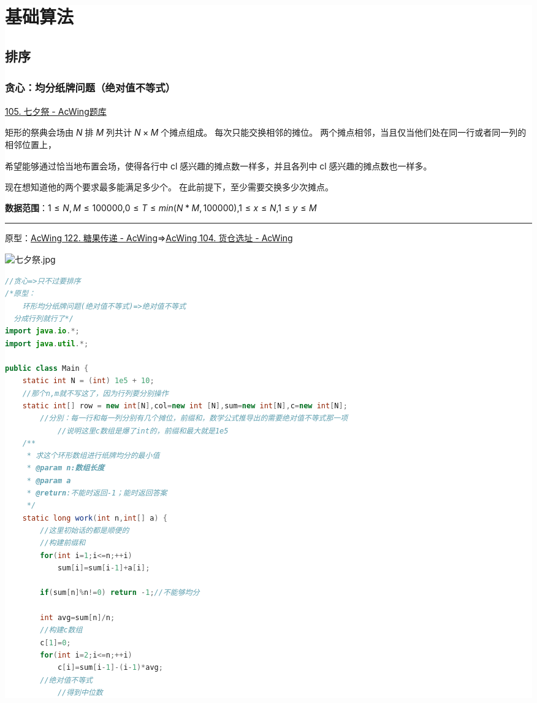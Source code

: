 # 基础算法







## 排序

### 贪心：均分纸牌问题（绝对值不等式）

[105. 七夕祭 - AcWing题库](https://www.acwing.com/problem/content/107/)

矩形的祭典会场由 $N$ 排 $M$ 列共计 $N×M$ 个摊点组成。
每次只能交换相邻的摊位。
两个摊点相邻，当且仅当他们处在同一行或者同一列的相邻位置上，

希望能够通过恰当地布置会场，使得各行中 cl 感兴趣的摊点数一样多，并且各列中 cl 感兴趣的摊点数也一样多。

现在想知道他的两个要求最多能满足多少个。
在此前提下，至少需要交换多少次摊点。

**数据范围**：$1 \le N,M \le 100000$,$0 \le T \le min(N*M,100000)$,$1 \le x \le N$,$1 \le y \le M$

---

原型：[AcWing 122. 糖果传递 - AcWing](https://www.acwing.com/activity/content/problem/content/1765/)=>[AcWing 104. 货仓选址 - AcWing](https://www.acwing.com/activity/content/problem/content/1214/)

![七夕祭.jpg](https://cdn.acwing.com/media/article/image/2024/03/17/246003_57c8b0a4e4-七夕祭.jpg) 

```java
//贪心=>只不过要排序
/*原型：
    环形均分纸牌问题(绝对值不等式)=>绝对值不等式
  分成行列就行了*/
import java.io.*;
import java.util.*;

public class Main {
	static int N = (int) 1e5 + 10;
	//那个n,m就不写这了，因为行列要分别操作
	static int[] row = new int[N],col=new int [N],sum=new int[N],c=new int[N];
		//分別：每一行和每一列分别有几个摊位，前缀和，数学公式推导出的需要绝对值不等式那一项
			//说明这里c数组是爆了int的，前缀和最大就是1e5
	/**
	 * 求这个环形数组进行纸牌均分的最小值
	 * @param n:数组长度
	 * @param a
	 * @return:不能时返回-1；能时返回答案
	 */
	static long work(int n,int[] a) {
		//这里初始话的都是顺便的
		//构建前缀和
		for(int i=1;i<=n;++i) 
			sum[i]=sum[i-1]+a[i];
		
		if(sum[n]%n!=0) return -1;//不能够均分
		
		int avg=sum[n]/n;
		//构建c数组
		c[1]=0;
		for(int i=2;i<=n;++i) 
			c[i]=sum[i-1]-(i-1)*avg;
		//绝对值不等式
			//得到中位数
```